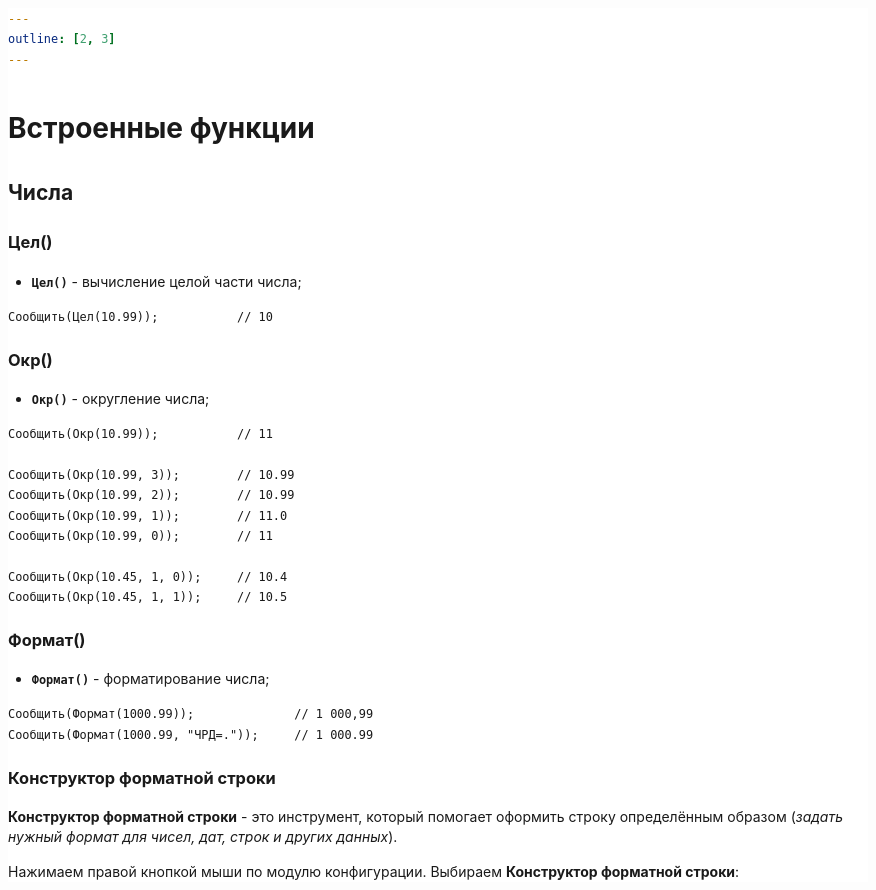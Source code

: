 ```yaml
---
outline: [2, 3]
---
```


# Встроенные функции

## Числа

### Цел()

- **`Цел()`** - вычисление целой части числа;

```1C:line-numbers
Сообщить(Цел(10.99));           // 10
```

### Окр()

- **`Окр()`** - округление числа;

```1C:line-numbers
Сообщить(Окр(10.99));           // 11

Сообщить(Окр(10.99, 3));        // 10.99
Сообщить(Окр(10.99, 2));        // 10.99
Сообщить(Окр(10.99, 1));        // 11.0
Сообщить(Окр(10.99, 0));        // 11

Сообщить(Окр(10.45, 1, 0));     // 10.4
Сообщить(Окр(10.45, 1, 1));     // 10.5
```

### Формат()

- **`Формат()`** - форматирование числа;

```1C:line-numbers
Сообщить(Формат(1000.99));              // 1 000,99
Сообщить(Формат(1000.99, "ЧРД=."));     // 1 000.99
```

### Конструктор форматной строки

**Конструктор форматной строки** - это инструмент, который помогает оформить строку определённым образом (_задать нужный формат для чисел, дат, строк и других данных_).

Нажимаем правой кнопкой мыши по модулю конфигурации. Выбираем **Конструктор форматной строки**:
